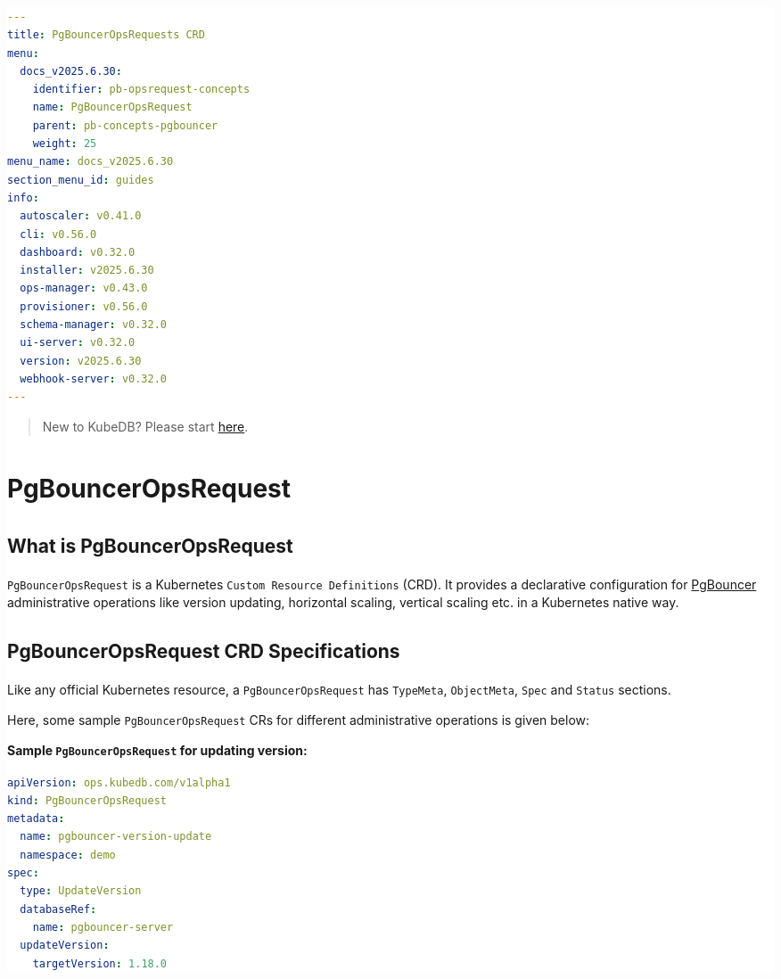 ```yaml
---
title: PgBouncerOpsRequests CRD
menu:
  docs_v2025.6.30:
    identifier: pb-opsrequest-concepts
    name: PgBouncerOpsRequest
    parent: pb-concepts-pgbouncer
    weight: 25
menu_name: docs_v2025.6.30
section_menu_id: guides
info:
  autoscaler: v0.41.0
  cli: v0.56.0
  dashboard: v0.32.0
  installer: v2025.6.30
  ops-manager: v0.43.0
  provisioner: v0.56.0
  schema-manager: v0.32.0
  ui-server: v0.32.0
  version: v2025.6.30
  webhook-server: v0.32.0
---
```


> New to KubeDB? Please start [here](/docs/v2025.6.30/README).

# PgBouncerOpsRequest

## What is PgBouncerOpsRequest

`PgBouncerOpsRequest` is a Kubernetes `Custom Resource Definitions` (CRD). It provides a declarative configuration for [PgBouncer](https://www.pgbouncer.org/usage.html) administrative operations like version updating, horizontal scaling, vertical scaling etc. in a Kubernetes native way.

## PgBouncerOpsRequest CRD Specifications

Like any official Kubernetes resource, a `PgBouncerOpsRequest` has `TypeMeta`, `ObjectMeta`, `Spec` and `Status` sections.

Here, some sample `PgBouncerOpsRequest` CRs for different administrative operations is given below:

**Sample `PgBouncerOpsRequest` for updating version:**

```yaml
apiVersion: ops.kubedb.com/v1alpha1
kind: PgBouncerOpsRequest
metadata:
  name: pgbouncer-version-update
  namespace: demo
spec:
  type: UpdateVersion
  databaseRef:
    name: pgbouncer-server
  updateVersion:
    targetVersion: 1.18.0
```
